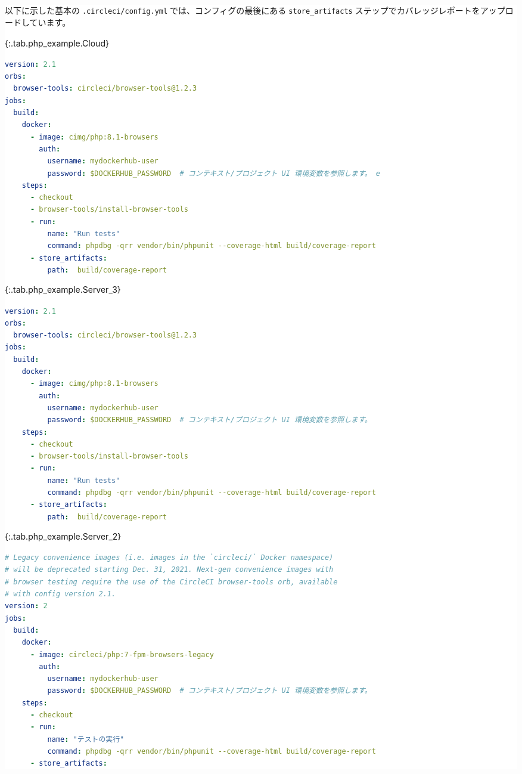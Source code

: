 以下に示した基本の `.circleci/config.yml` では、コンフィグの最後にある `store_artifacts` ステップでカバレッジレポートをアップロードしています。

{:.tab.php_example.Cloud}
```yaml
version: 2.1
orbs:
  browser-tools: circleci/browser-tools@1.2.3
jobs:
  build:
    docker:
      - image: cimg/php:8.1-browsers
        auth:
          username: mydockerhub-user
          password: $DOCKERHUB_PASSWORD  # コンテキスト/プロジェクト UI 環境変数を参照します。 e
    steps:
      - checkout
      - browser-tools/install-browser-tools
      - run:
          name: "Run tests"
          command: phpdbg -qrr vendor/bin/phpunit --coverage-html build/coverage-report
      - store_artifacts:
          path:  build/coverage-report
```

{:.tab.php_example.Server_3}
```yaml
version: 2.1
orbs:
  browser-tools: circleci/browser-tools@1.2.3
jobs:
  build:
    docker:
      - image: cimg/php:8.1-browsers
        auth:
          username: mydockerhub-user
          password: $DOCKERHUB_PASSWORD  # コンテキスト/プロジェクト UI 環境変数を参照します。
    steps:
      - checkout
      - browser-tools/install-browser-tools
      - run:
          name: "Run tests"
          command: phpdbg -qrr vendor/bin/phpunit --coverage-html build/coverage-report
      - store_artifacts:
          path:  build/coverage-report
```

{:.tab.php_example.Server_2}
```yaml
# Legacy convenience images (i.e. images in the `circleci/` Docker namespace)
# will be deprecated starting Dec. 31, 2021. Next-gen convenience images with 
# browser testing require the use of the CircleCI browser-tools orb, available 
# with config version 2.1.
version: 2
jobs:
  build:
    docker:
      - image: circleci/php:7-fpm-browsers-legacy
        auth:
          username: mydockerhub-user
          password: $DOCKERHUB_PASSWORD  # コンテキスト/プロジェクト UI 環境変数を参照します。
    steps:
      - checkout
      - run:
          name: "テストの実行"
          command: phpdbg -qrr vendor/bin/phpunit --coverage-html build/coverage-report
      - store_artifacts:
```